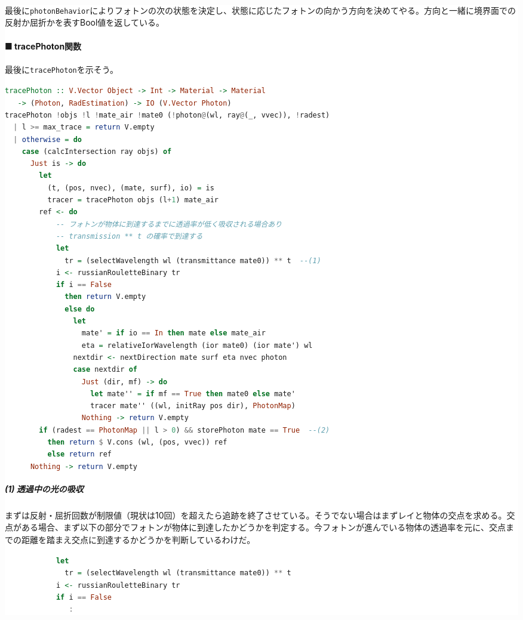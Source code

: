 最後に`photonBehavior`によりフォトンの次の状態を決定し、状態に応じたフォトンの向かう方向を決めてやる。方向と一緒に境界面での反射か屈折かを表すBool値を返している。

#### ■ tracePhoton関数

最後に`tracePhoton`を示そう。

```haskell:src/Tracer.hs
tracePhoton :: V.Vector Object -> Int -> Material -> Material
   -> (Photon, RadEstimation) -> IO (V.Vector Photon)
tracePhoton !objs !l !mate_air !mate0 (!photon@(wl, ray@(_, vvec)), !radest)
  | l >= max_trace = return V.empty
  | otherwise = do
    case (calcIntersection ray objs) of
      Just is -> do
        let
          (t, (pos, nvec), (mate, surf), io) = is
          tracer = tracePhoton objs (l+1) mate_air
        ref <- do
            -- フォトンが物体に到達するまでに透過率が低く吸収される場合あり
            -- transmission ** t の確率で到達する
            let
              tr = (selectWavelength wl (transmittance mate0)) ** t  --(1)
            i <- russianRouletteBinary tr
            if i == False
              then return V.empty
              else do
                let
                  mate' = if io == In then mate else mate_air
                  eta = relativeIorWavelength (ior mate0) (ior mate') wl
                nextdir <- nextDirection mate surf eta nvec photon
                case nextdir of
                  Just (dir, mf) -> do
                    let mate'' = if mf == True then mate0 else mate'
                    tracer mate'' ((wl, initRay pos dir), PhotonMap)
                  Nothing -> return V.empty
        if (radest == PhotonMap || l > 0) && storePhoton mate == True  --(2)
          then return $ V.cons (wl, (pos, vvec)) ref
          else return ref
      Nothing -> return V.empty
```

##### (1) 透過中の光の吸収

まずは反射・屈折回数が制限値（現状は10回）を超えたら追跡を終了させている。そうでない場合はまずレイと物体の交点を求める。交点がある場合、まず以下の部分でフォトンが物体に到達したかどうかを判定する。今フォトンが進んでいる物体の透過率を元に、交点までの距離を踏まえ交点に到達するかどうかを判断しているわけだ。

```haskell
            let
              tr = (selectWavelength wl (transmittance mate0)) ** t
            i <- russianRouletteBinary tr
            if i == False
               :
```
